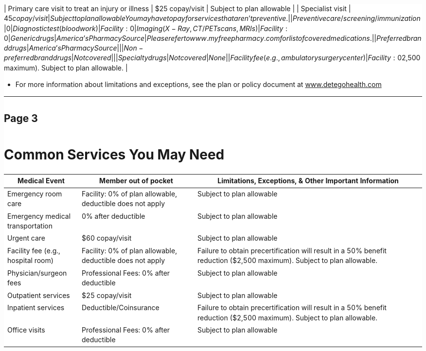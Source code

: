 | Primary care visit to treat an injury or illness | $25 copay/visit                                                                                                             | Subject to plan allowable                                                                                                    |
| Specialist visit                                 | $45 copay/visit                                                                                                             | Subject to plan allowable You may have to pay for services that aren’t preventive.                                           |
| Preventive care/screening/immunization           | 0% coinsurance                                                                                                              | Ask your provider if the services you need are preventive. Then check what your plan will pay for. Subject to plan allowable |
| Diagnostic test (blood work)                     | Facility: 0% of plan allowable, deductible does not apply Professional Fees: 0% after deductible                            | Subject to plan allowable                                                                                                    |
| Imaging (X-Ray, CT/PET scans, MRIs)              | Facility: 0% of plan allowable, deductible does not apply Professional Fees: 0% after deductible                            | Subject to plan allowable                                                                                                    |
| Generic drugs                                    | America’s Pharmacy Source                                                                                                   | Please refer to www.myfreepharmacy.com for list of covered medications.                     |
| Preferred brand drugs                            | America’s Pharmacy Source                                                                                                   |                                                                                                                              |
| Non-preferred brand drugs                        | Not covered                                                                                                                 |                                                                                                                              |
| Specialty drugs                                  | Not covered                                                                                                                 | None                                                                                                                         |
| Facility fee (e.g., ambulatory surgery center)   | Facility: 0% of plan allowable, deductible does not apply Professional Fees: 0% after deductible, subject to plan allowable | Failure to obtain precertification will result in a 50% benefit reduction ($2,500 maximum). Subject to plan allowable.       |

* For more information about limitations and exceptions, see the plan or policy document at www.detegohealth.com

---

## Page 3

# Common Services You May Need

| Medical Event                             | Member out of pocket                                      | Limitations, Exceptions, & Other Important Information                                                                                                             |
| ----------------------------------------- | --------------------------------------------------------- | ------------------------------------------------------------------------------------------------------------------------------------------------------------------ |
| Emergency room care                       | Facility: 0% of plan allowable, deductible does not apply | Subject to plan allowable                                                                                                                                          |
| Emergency medical transportation          | 0% after deductible                                       | Subject to plan allowable                                                                                                                                          |
| Urgent care                               | $60 copay/visit                                           | Subject to plan allowable                                                                                                                                          |
| Facility fee (e.g., hospital room)        | Facility: 0% of plan allowable, deductible does not apply | Failure to obtain precertification will result in a 50% benefit reduction ($2,500 maximum). Subject to plan allowable.                                             |
| Physician/surgeon fees                    | Professional Fees: 0% after deductible                    | Subject to plan allowable                                                                                                                                          |
| Outpatient services                       | $25 copay/visit                                           | Subject to plan allowable                                                                                                                                          |
| Inpatient services                        | Deductible/Coinsurance                                    | Failure to obtain precertification will result in a 50% benefit reduction ($2,500 maximum). Subject to plan allowable.                                             |
| Office visits                             | Professional Fees: 0% after deductible                    | Subject to plan allowable                                                                                                                                          |